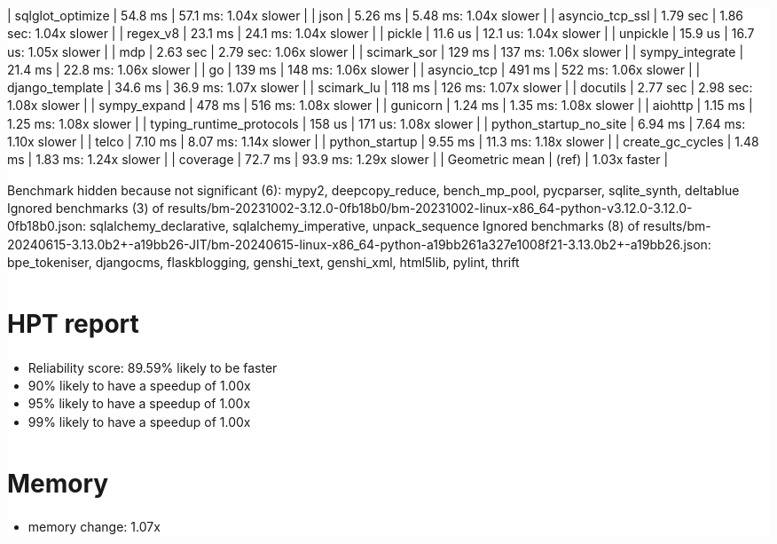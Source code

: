 | sqlglot_optimize           | 54.8 ms                                                | 57.1 ms: 1.04x slower                                                  |
| json                       | 5.26 ms                                                | 5.48 ms: 1.04x slower                                                  |
| asyncio_tcp_ssl            | 1.79 sec                                               | 1.86 sec: 1.04x slower                                                 |
| regex_v8                   | 23.1 ms                                                | 24.1 ms: 1.04x slower                                                  |
| pickle                     | 11.6 us                                                | 12.1 us: 1.04x slower                                                  |
| unpickle                   | 15.9 us                                                | 16.7 us: 1.05x slower                                                  |
| mdp                        | 2.63 sec                                               | 2.79 sec: 1.06x slower                                                 |
| scimark_sor                | 129 ms                                                 | 137 ms: 1.06x slower                                                   |
| sympy_integrate            | 21.4 ms                                                | 22.8 ms: 1.06x slower                                                  |
| go                         | 139 ms                                                 | 148 ms: 1.06x slower                                                   |
| asyncio_tcp                | 491 ms                                                 | 522 ms: 1.06x slower                                                   |
| django_template            | 34.6 ms                                                | 36.9 ms: 1.07x slower                                                  |
| scimark_lu                 | 118 ms                                                 | 126 ms: 1.07x slower                                                   |
| docutils                   | 2.77 sec                                               | 2.98 sec: 1.08x slower                                                 |
| sympy_expand               | 478 ms                                                 | 516 ms: 1.08x slower                                                   |
| gunicorn                   | 1.24 ms                                                | 1.35 ms: 1.08x slower                                                  |
| aiohttp                    | 1.15 ms                                                | 1.25 ms: 1.08x slower                                                  |
| typing_runtime_protocols   | 158 us                                                 | 171 us: 1.08x slower                                                   |
| python_startup_no_site     | 6.94 ms                                                | 7.64 ms: 1.10x slower                                                  |
| telco                      | 7.10 ms                                                | 8.07 ms: 1.14x slower                                                  |
| python_startup             | 9.55 ms                                                | 11.3 ms: 1.18x slower                                                  |
| create_gc_cycles           | 1.48 ms                                                | 1.83 ms: 1.24x slower                                                  |
| coverage                   | 72.7 ms                                                | 93.9 ms: 1.29x slower                                                  |
| Geometric mean             | (ref)                                                  | 1.03x faster                                                           |

Benchmark hidden because not significant (6): mypy2, deepcopy_reduce, bench_mp_pool, pycparser, sqlite_synth, deltablue
Ignored benchmarks (3) of results/bm-20231002-3.12.0-0fb18b0/bm-20231002-linux-x86_64-python-v3.12.0-3.12.0-0fb18b0.json: sqlalchemy_declarative, sqlalchemy_imperative, unpack_sequence
Ignored benchmarks (8) of results/bm-20240615-3.13.0b2+-a19bb26-JIT/bm-20240615-linux-x86_64-python-a19bb261a327e1008f21-3.13.0b2+-a19bb26.json: bpe_tokeniser, djangocms, flaskblogging, genshi_text, genshi_xml, html5lib, pylint, thrift

# HPT report

- Reliability score: 89.59% likely to be faster
- 90% likely to have a speedup of 1.00x
- 95% likely to have a speedup of 1.00x
- 99% likely to have a speedup of 1.00x

# Memory
- memory change: 1.07x